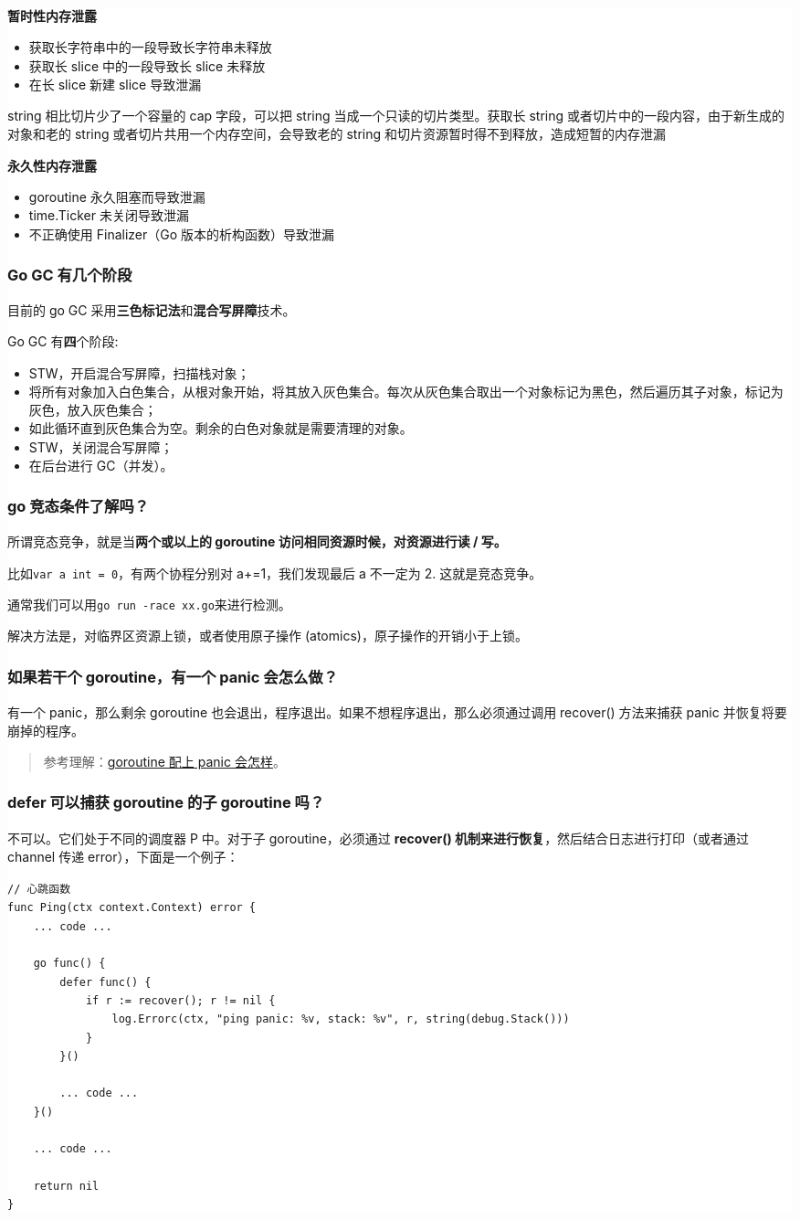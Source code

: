 **暂时性内存泄露**

*   获取长字符串中的一段导致长字符串未释放
*   获取长 slice 中的一段导致长 slice 未释放
*   在长 slice 新建 slice 导致泄漏

string 相比切片少了一个容量的 cap 字段，可以把 string 当成一个只读的切片类型。获取长 string 或者切片中的一段内容，由于新生成的对象和老的 string 或者切片共用一个内存空间，会导致老的 string 和切片资源暂时得不到释放，造成短暂的内存泄漏

**永久性内存泄露**

*   goroutine 永久阻塞而导致泄漏
*   time.Ticker 未关闭导致泄漏
*   不正确使用 Finalizer（Go 版本的析构函数）导致泄漏

### Go GC 有几个阶段

目前的 go GC 采用**三色标记法**和**混合写屏障**技术。

Go GC 有**四**个阶段:

*   STW，开启混合写屏障，扫描栈对象；
*   将所有对象加入白色集合，从根对象开始，将其放入灰色集合。每次从灰色集合取出一个对象标记为黑色，然后遍历其子对象，标记为灰色，放入灰色集合；
*   如此循环直到灰色集合为空。剩余的白色对象就是需要清理的对象。
*   STW，关闭混合写屏障；
*   在后台进行 GC（并发）。

### go 竞态条件了解吗？

所谓竞态竞争，就是当**两个或以上的 goroutine 访问相同资源时候，对资源进行读 / 写。**

比如`var a int = 0`，有两个协程分别对 a+=1，我们发现最后 a 不一定为 2. 这就是竞态竞争。

通常我们可以用`go run -race xx.go`来进行检测。

解决方法是，对临界区资源上锁，或者使用原子操作 (atomics)，原子操作的开销小于上锁。

### 如果若干个 goroutine，有一个 panic 会怎么做？

有一个 panic，那么剩余 goroutine 也会退出，程序退出。如果不想程序退出，那么必须通过调用 recover() 方法来捕获 panic 并恢复将要崩掉的程序。

> 参考理解：[goroutine 配上 panic 会怎样](https://link.zhihu.com/?target=https%3A//blog.csdn.net/huorongbj/article/details/123013273)。

### defer 可以捕获 goroutine 的子 goroutine 吗？

不可以。它们处于不同的调度器 P 中。对于子 goroutine，必须通过 **recover() 机制来进行恢复**，然后结合日志进行打印（或者通过 channel 传递 error），下面是一个例子：

```
// 心跳函数
func Ping(ctx context.Context) error {
    ... code ...
 
	go func() {
		defer func() {
			if r := recover(); r != nil {
				log.Errorc(ctx, "ping panic: %v, stack: %v", r, string(debug.Stack()))
			}
		}()
 
        ... code ...
	}()
 
    ... code ...
 
	return nil
}

```
